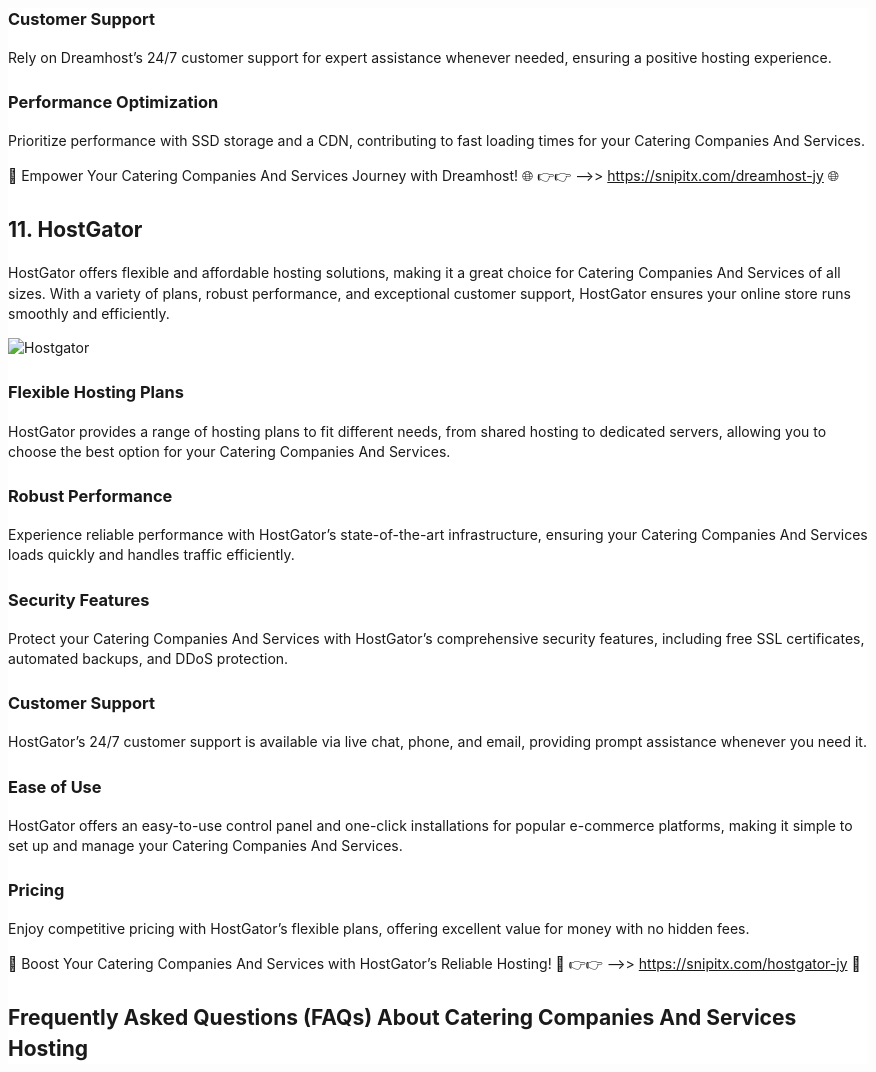 ### Customer Support
Rely on Dreamhost’s 24/7 customer support for expert assistance whenever needed, ensuring a positive hosting experience.

### Performance Optimization
Prioritize performance with SSD storage and a CDN, contributing to fast loading times for your Catering Companies And Services.

🚀 Empower Your Catering Companies And Services Journey with Dreamhost! 🌐
👉👉 -->> https://snipitx.com/dreamhost-jy 🌐

## 11. HostGator

HostGator offers flexible and affordable hosting solutions, making it a great choice for Catering Companies And Services of all sizes. With a variety of plans, robust performance, and exceptional customer support, HostGator ensures your online store runs smoothly and efficiently.

![Hostgator](https://i.imgur.com/SNC0dSu.jpeg "Hostgator Hosting")

### Flexible Hosting Plans
HostGator provides a range of hosting plans to fit different needs, from shared hosting to dedicated servers, allowing you to choose the best option for your Catering Companies And Services.

### Robust Performance
Experience reliable performance with HostGator’s state-of-the-art infrastructure, ensuring your Catering Companies And Services loads quickly and handles traffic efficiently.

### Security Features
Protect your Catering Companies And Services with HostGator’s comprehensive security features, including free SSL certificates, automated backups, and DDoS protection.

### Customer Support
HostGator’s 24/7 customer support is available via live chat, phone, and email, providing prompt assistance whenever you need it.

### Ease of Use
HostGator offers an easy-to-use control panel and one-click installations for popular e-commerce platforms, making it simple to set up and manage your Catering Companies And Services.

### Pricing
Enjoy competitive pricing with HostGator’s flexible plans, offering excellent value for money with no hidden fees.

🌟 Boost Your Catering Companies And Services with HostGator’s Reliable Hosting! 🚀
👉👉 -->> https://snipitx.com/hostgator-jy 🚀

## Frequently Asked Questions (FAQs) About Catering Companies And Services Hosting
